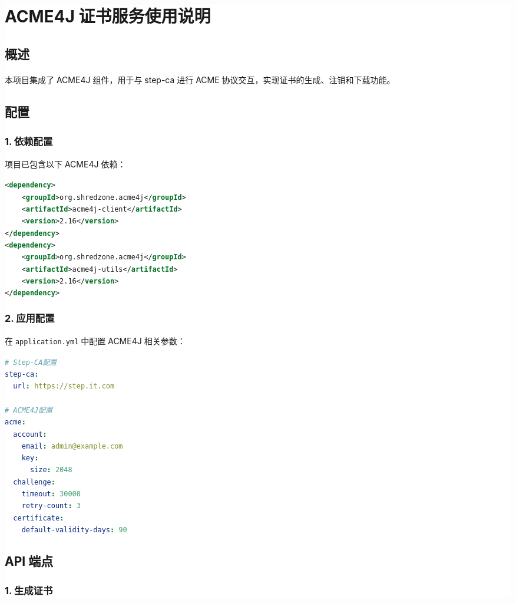 # ACME4J 证书服务使用说明

## 概述

本项目集成了 ACME4J 组件，用于与 step-ca 进行 ACME 协议交互，实现证书的生成、注销和下载功能。

## 配置

### 1. 依赖配置

项目已包含以下 ACME4J 依赖：

```xml
<dependency>
    <groupId>org.shredzone.acme4j</groupId>
    <artifactId>acme4j-client</artifactId>
    <version>2.16</version>
</dependency>
<dependency>
    <groupId>org.shredzone.acme4j</groupId>
    <artifactId>acme4j-utils</artifactId>
    <version>2.16</version>
</dependency>
```

### 2. 应用配置

在 `application.yml` 中配置 ACME4J 相关参数：

```yaml
# Step-CA配置
step-ca:
  url: https://step.it.com

# ACME4J配置
acme:
  account:
    email: admin@example.com
    key:
      size: 2048
  challenge:
    timeout: 30000
    retry-count: 3
  certificate:
    default-validity-days: 90
```

## API 端点

### 1. 生成证书

